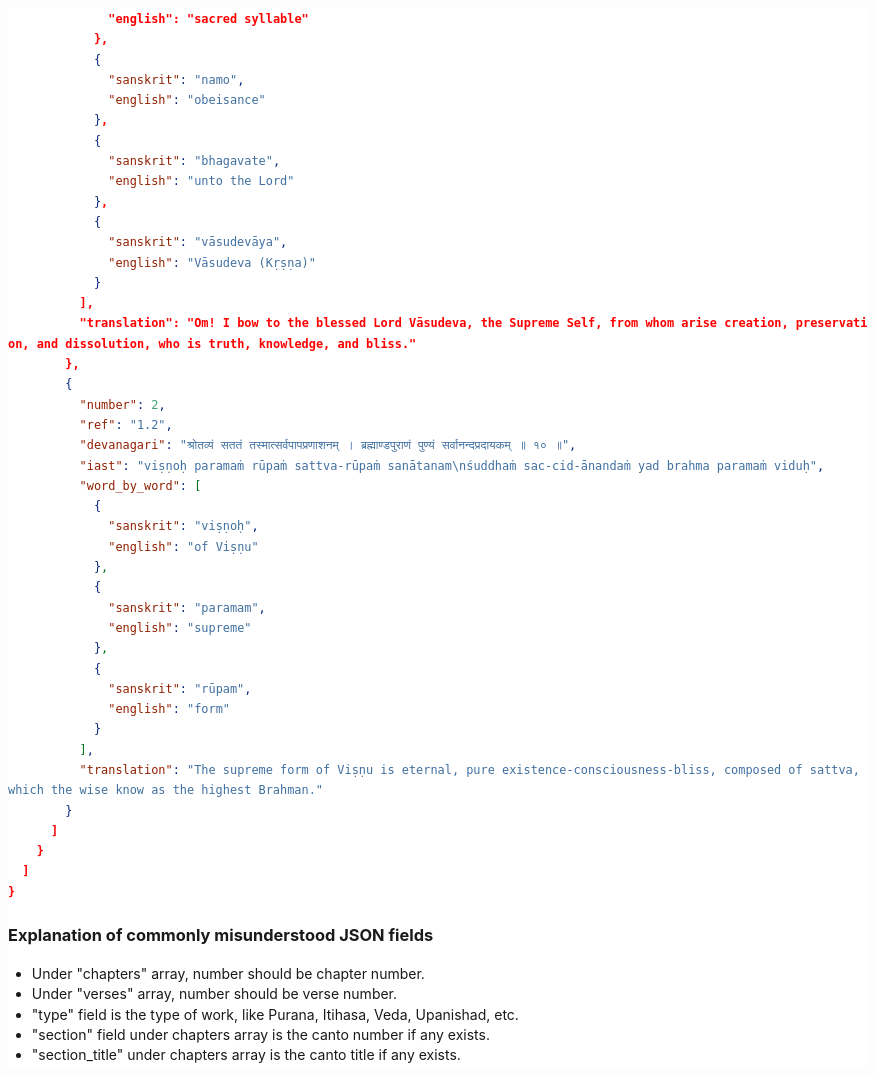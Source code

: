 ```json
              "english": "sacred syllable"
            },
            {
              "sanskrit": "namo",
              "english": "obeisance"
            },
            {
              "sanskrit": "bhagavate",
              "english": "unto the Lord"
            },
            {
              "sanskrit": "vāsudevāya",
              "english": "Vāsudeva (Kṛṣṇa)"
            }
          ],
          "translation": "Om! I bow to the blessed Lord Vāsudeva, the Supreme Self, from whom arise creation, preservation, and dissolution, who is truth, knowledge, and bliss."
        },
        {
          "number": 2,
          "ref": "1.2",
          "devanagari": "श्रोतव्यं सततं तस्मात्सर्वपापप्रणाशनम् । ब्रह्माण्डपुराणं पुण्यं सर्वानन्दप्रदायकम् ॥ १० ॥",
          "iast": "viṣṇoḥ paramaṁ rūpaṁ sattva-rūpaṁ sanātanam\nśuddhaṁ sac-cid-ānandaṁ yad brahma paramaṁ viduḥ",
          "word_by_word": [
            {
              "sanskrit": "viṣṇoḥ",
              "english": "of Viṣṇu"
            },
            {
              "sanskrit": "paramam",
              "english": "supreme"
            },
            {
              "sanskrit": "rūpam",
              "english": "form"
            }
          ],
          "translation": "The supreme form of Viṣṇu is eternal, pure existence-consciousness-bliss, composed of sattva, which the wise know as the highest Brahman."
        }
      ]
    }
  ]
}
```

### Explanation of commonly misunderstood JSON fields
* Under "chapters" array, number should be chapter number.
* Under "verses" array, number should be verse number.
* "type" field is the type of work, like Purana, Itihasa, Veda, Upanishad, etc.
* "section" field under chapters array is the canto number if any exists.
* "section_title" under chapters array is the canto title if any exists.
